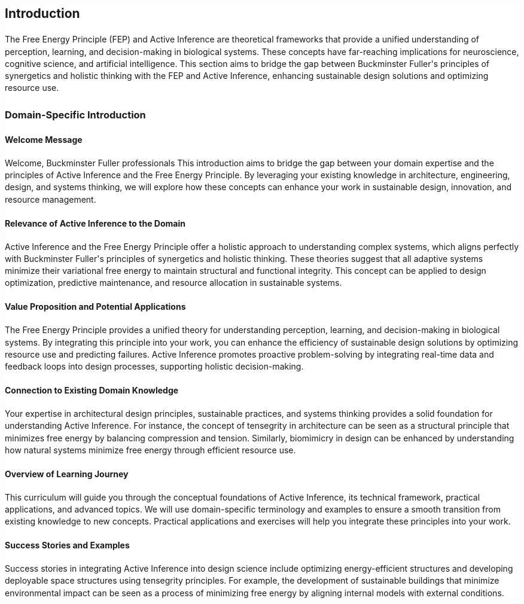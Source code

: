 ## Introduction

The Free Energy Principle (FEP) and Active Inference are theoretical frameworks that provide a unified understanding of perception, learning, and decision-making in biological systems. These concepts have far-reaching implications for neuroscience, cognitive science, and artificial intelligence. This section aims to bridge the gap between Buckminster Fuller's principles of synergetics and holistic thinking with the FEP and Active Inference, enhancing sustainable design solutions and optimizing resource use.

### Domain-Specific Introduction

#### Welcome Message

Welcome, Buckminster Fuller professionals This introduction aims to bridge the gap between your domain expertise and the principles of Active Inference and the Free Energy Principle. By leveraging your existing knowledge in architecture, engineering, design, and systems thinking, we will explore how these concepts can enhance your work in sustainable design, innovation, and resource management.

#### Relevance of Active Inference to the Domain

Active Inference and the Free Energy Principle offer a holistic approach to understanding complex systems, which aligns perfectly with Buckminster Fuller's principles of synergetics and holistic thinking. These theories suggest that all adaptive systems minimize their variational free energy to maintain structural and functional integrity. This concept can be applied to design optimization, predictive maintenance, and resource allocation in sustainable systems.

#### Value Proposition and Potential Applications

The Free Energy Principle provides a unified theory for understanding perception, learning, and decision-making in biological systems. By integrating this principle into your work, you can enhance the efficiency of sustainable design solutions by optimizing resource use and predicting failures. Active Inference promotes proactive problem-solving by integrating real-time data and feedback loops into design processes, supporting holistic decision-making.

#### Connection to Existing Domain Knowledge

Your expertise in architectural design principles, sustainable practices, and systems thinking provides a solid foundation for understanding Active Inference. For instance, the concept of tensegrity in architecture can be seen as a structural principle that minimizes free energy by balancing compression and tension. Similarly, biomimicry in design can be enhanced by understanding how natural systems minimize free energy through efficient resource use.

#### Overview of Learning Journey

This curriculum will guide you through the conceptual foundations of Active Inference, its technical framework, practical applications, and advanced topics. We will use domain-specific terminology and examples to ensure a smooth transition from existing knowledge to new concepts. Practical applications and exercises will help you integrate these principles into your work.

#### Success Stories and Examples

Success stories in integrating Active Inference into design science include optimizing energy-efficient structures and developing deployable space structures using tensegrity principles. For example, the development of sustainable buildings that minimize environmental impact can be seen as a process of minimizing free energy by aligning internal models with external conditions.
